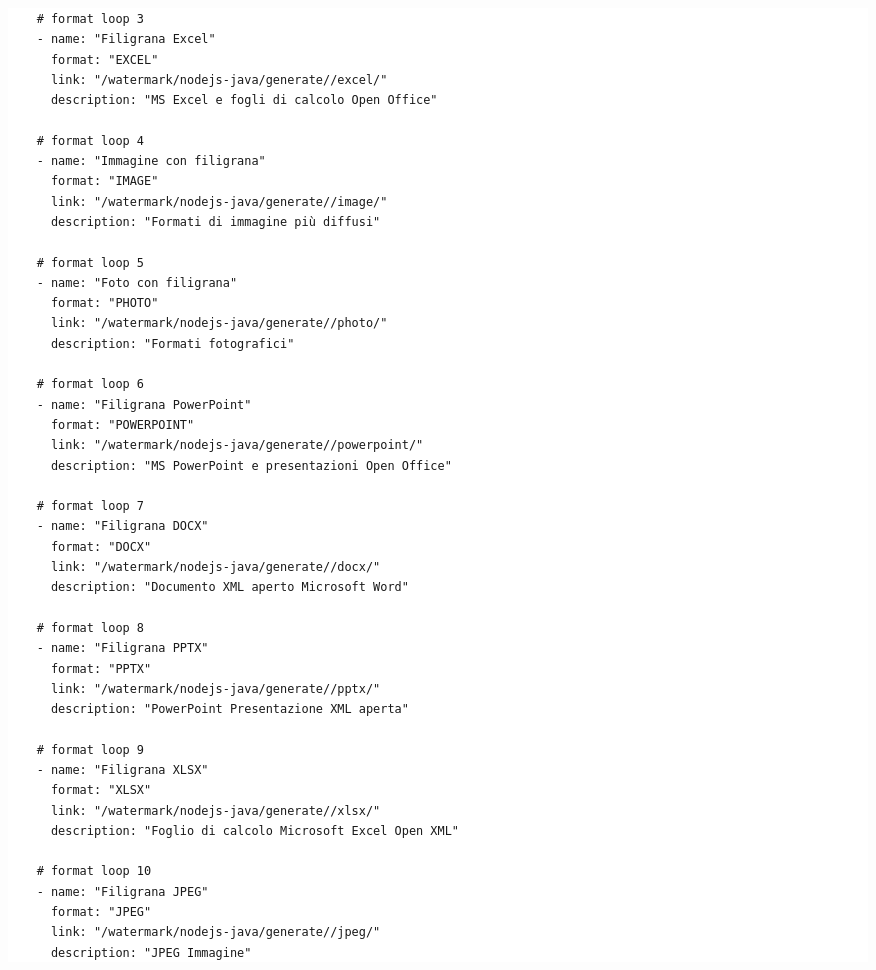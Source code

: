         # format loop 3
        - name: "Filigrana Excel"
          format: "EXCEL"
          link: "/watermark/nodejs-java/generate//excel/"
          description: "MS Excel e fogli di calcolo Open Office"

        # format loop 4
        - name: "Immagine con filigrana"
          format: "IMAGE"
          link: "/watermark/nodejs-java/generate//image/"
          description: "Formati di immagine più diffusi"

        # format loop 5
        - name: "Foto con filigrana"
          format: "PHOTO"
          link: "/watermark/nodejs-java/generate//photo/"
          description: "Formati fotografici"

        # format loop 6
        - name: "Filigrana PowerPoint"
          format: "POWERPOINT"
          link: "/watermark/nodejs-java/generate//powerpoint/"
          description: "MS PowerPoint e presentazioni Open Office"

        # format loop 7
        - name: "Filigrana DOCX"
          format: "DOCX"
          link: "/watermark/nodejs-java/generate//docx/"
          description: "Documento XML aperto Microsoft Word"
          
        # format loop 8
        - name: "Filigrana PPTX"
          format: "PPTX"
          link: "/watermark/nodejs-java/generate//pptx/"
          description: "PowerPoint Presentazione XML aperta"
          
        # format loop 9
        - name: "Filigrana XLSX"
          format: "XLSX"
          link: "/watermark/nodejs-java/generate//xlsx/"
          description: "Foglio di calcolo Microsoft Excel Open XML"

        # format loop 10
        - name: "Filigrana JPEG"
          format: "JPEG"
          link: "/watermark/nodejs-java/generate//jpeg/"
          description: "JPEG Immagine"
